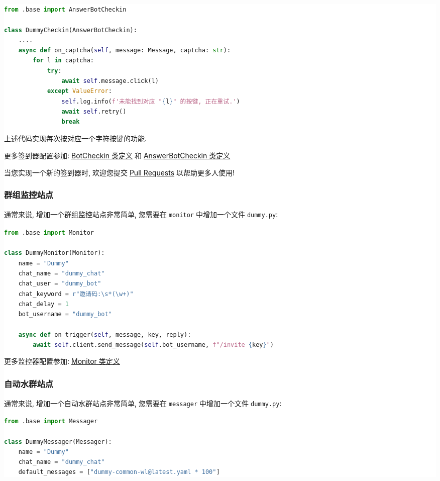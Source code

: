```python
from .base import AnswerBotCheckin

class DummyCheckin(AnswerBotCheckin):
    ....
    async def on_captcha(self, message: Message, captcha: str):
        for l in captcha:
            try:
                await self.message.click(l)
            except ValueError:
                self.log.info(f'未能找到对应 "{l}" 的按键, 正在重试.')
                await self.retry()
                break
```

上述代码实现每次按对应一个字符按键的功能.

更多签到器配置参加: [BotCheckin 类定义](https://github.com/emby-keeper/emby-keeper/blob/main/embykeeper/telechecker/bots/_base.py#L111) 和 [AnswerBotCheckin 类定义](https://github.com/emby-keeper/emby-keeper/blob/main/embykeeper/telechecker/bots/_base.py#L560)

当您实现一个新的签到器时, 欢迎您提交 [Pull Requests](https://github.com/emby-keeper/emby-keeper/pulls) 以帮助更多人使用!

### 群组监控站点

通常来说, 增加一个群组监控站点非常简单, 您需要在 `monitor` 中增加一个文件 `dummy.py`:

```python
from .base import Monitor

class DummyMonitor(Monitor):
    name = "Dummy"
    chat_name = "dummy_chat"
    chat_user = "dummy_bot"
    chat_keyword = r"邀请码:\s*(\w+)"
    chat_delay = 1
    bot_username = "dummy_bot"

    async def on_trigger(self, message, key, reply):
        await self.client.send_message(self.bot_username, f"/invite {key}")
```

更多监控器配置参加: [Monitor 类定义](https://github.com/emby-keeper/emby-keeper/blob/main/embykeeper/telechecker/monitor/_base.py#L100)

### 自动水群站点

通常来说, 增加一个自动水群站点非常简单, 您需要在 `messager` 中增加一个文件 `dummy.py`:

```python
from .base import Messager

class DummyMessager(Messager):
    name = "Dummy"
    chat_name = "dummy_chat"
    default_messages = ["dummy-common-wl@latest.yaml * 100"]
```
